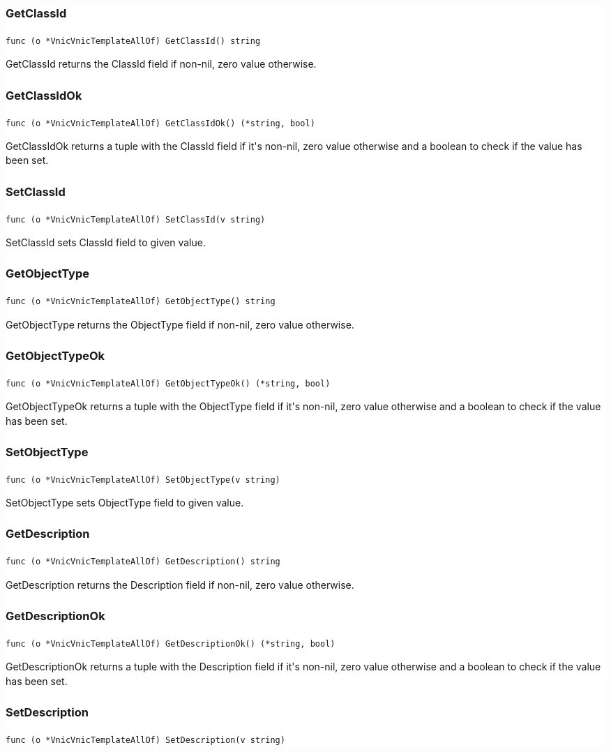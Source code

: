 ### GetClassId

`func (o *VnicVnicTemplateAllOf) GetClassId() string`

GetClassId returns the ClassId field if non-nil, zero value otherwise.

### GetClassIdOk

`func (o *VnicVnicTemplateAllOf) GetClassIdOk() (*string, bool)`

GetClassIdOk returns a tuple with the ClassId field if it's non-nil, zero value otherwise
and a boolean to check if the value has been set.

### SetClassId

`func (o *VnicVnicTemplateAllOf) SetClassId(v string)`

SetClassId sets ClassId field to given value.


### GetObjectType

`func (o *VnicVnicTemplateAllOf) GetObjectType() string`

GetObjectType returns the ObjectType field if non-nil, zero value otherwise.

### GetObjectTypeOk

`func (o *VnicVnicTemplateAllOf) GetObjectTypeOk() (*string, bool)`

GetObjectTypeOk returns a tuple with the ObjectType field if it's non-nil, zero value otherwise
and a boolean to check if the value has been set.

### SetObjectType

`func (o *VnicVnicTemplateAllOf) SetObjectType(v string)`

SetObjectType sets ObjectType field to given value.


### GetDescription

`func (o *VnicVnicTemplateAllOf) GetDescription() string`

GetDescription returns the Description field if non-nil, zero value otherwise.

### GetDescriptionOk

`func (o *VnicVnicTemplateAllOf) GetDescriptionOk() (*string, bool)`

GetDescriptionOk returns a tuple with the Description field if it's non-nil, zero value otherwise
and a boolean to check if the value has been set.

### SetDescription

`func (o *VnicVnicTemplateAllOf) SetDescription(v string)`
